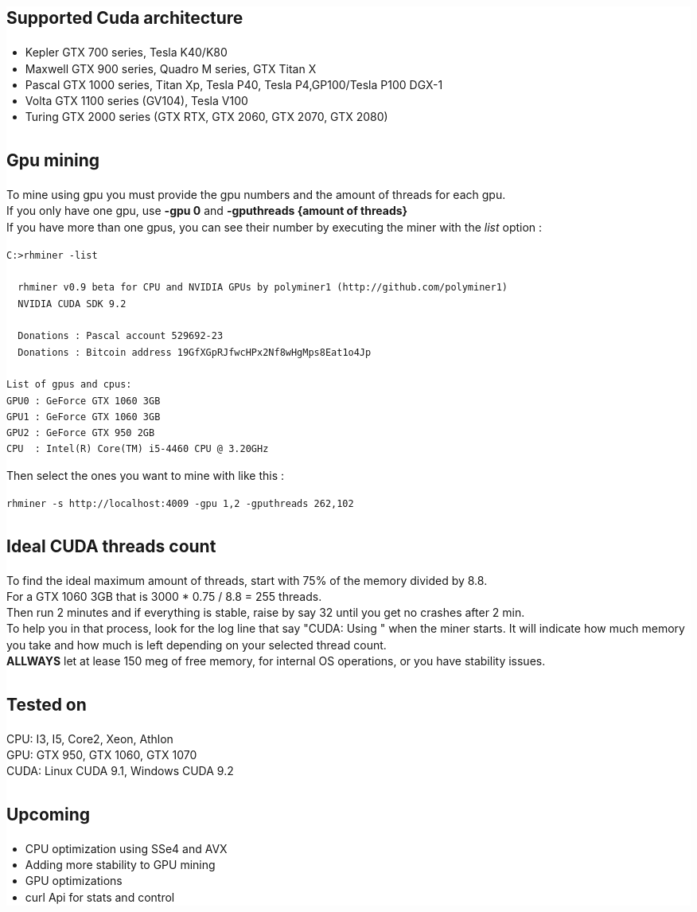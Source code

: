 ## Supported Cuda architecture
* Kepler  GTX  700 series, Tesla K40/K80
* Maxwell GTX  900 series, Quadro M series, GTX Titan X
* Pascal  GTX 1000 series, Titan Xp, Tesla P40, Tesla P4,GP100/Tesla P100 DGX-1
* Volta   GTX 1100 series (GV104), Tesla V100
* Turing  GTX 2000 series (GTX RTX, GTX 2060, GTX 2070, GTX 2080)

## Gpu mining
To mine using gpu you must provide the gpu numbers and the amount of threads for each gpu.<br>
If you only have one gpu, use **-gpu 0** and **-gputhreads {amount of threads}**<br>
If you have more than one gpus, you can see their number by executing the miner with the *list* option :<br> 
``` 
C:>rhminer -list 

  rhminer v0.9 beta for CPU and NVIDIA GPUs by polyminer1 (http://github.com/polyminer1)
  NVIDIA CUDA SDK 9.2

  Donations : Pascal account 529692-23
  Donations : Bitcoin address 19GfXGpRJfwcHPx2Nf8wHgMps8Eat1o4Jp

List of gpus and cpus:
GPU0 : GeForce GTX 1060 3GB
GPU1 : GeForce GTX 1060 3GB
GPU2 : GeForce GTX 950 2GB
CPU  : Intel(R) Core(TM) i5-4460 CPU @ 3.20GHz
```
Then select the ones you want to mine with like this : <br> 
```
rhminer -s http://localhost:4009 -gpu 1,2 -gputhreads 262,102
```

## Ideal CUDA threads count
To find the ideal maximum amount of threads, start with 75% of the memory divided by 8.8. <br>
For a GTX 1060 3GB that is 3000 * 0.75 / 8.8 = 255 threads. <br>
Then run 2 minutes and if everything is stable, raise by say 32 until you get no crashes after 2 min.<br>
To help you in that process, look for the log line that say "CUDA: Using " when the miner starts. It  will indicate how much memory you take and how much is left depending on your selected thread count.<br>
**ALLWAYS** let at lease 150 meg of free memory, for internal OS operations, or you have stability issues.<br>


## Tested on 
CPU: I3, I5, Core2, Xeon, Athlon <br>
GPU: GTX 950, GTX 1060, GTX 1070 <br>
CUDA: Linux CUDA 9.1, Windows CUDA 9.2 <br>

## Upcoming
* CPU optimization using SSe4 and AVX
* Adding more stability to GPU mining
* GPU optimizations
* curl Api for stats and control
